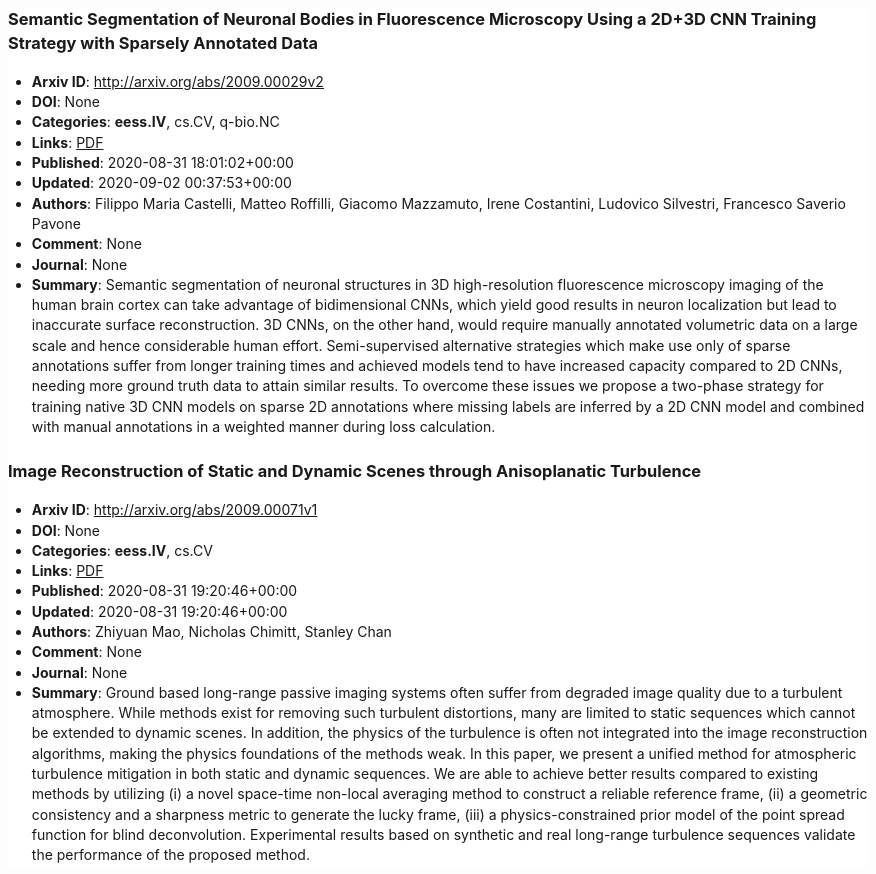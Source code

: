 

### Semantic Segmentation of Neuronal Bodies in Fluorescence Microscopy Using a 2D+3D CNN Training Strategy with Sparsely Annotated Data
- **Arxiv ID**: http://arxiv.org/abs/2009.00029v2
- **DOI**: None
- **Categories**: **eess.IV**, cs.CV, q-bio.NC
- **Links**: [PDF](http://arxiv.org/pdf/2009.00029v2)
- **Published**: 2020-08-31 18:01:02+00:00
- **Updated**: 2020-09-02 00:37:53+00:00
- **Authors**: Filippo Maria Castelli, Matteo Roffilli, Giacomo Mazzamuto, Irene Costantini, Ludovico Silvestri, Francesco Saverio Pavone
- **Comment**: None
- **Journal**: None
- **Summary**: Semantic segmentation of neuronal structures in 3D high-resolution fluorescence microscopy imaging of the human brain cortex can take advantage of bidimensional CNNs, which yield good results in neuron localization but lead to inaccurate surface reconstruction. 3D CNNs, on the other hand, would require manually annotated volumetric data on a large scale and hence considerable human effort. Semi-supervised alternative strategies which make use only of sparse annotations suffer from longer training times and achieved models tend to have increased capacity compared to 2D CNNs, needing more ground truth data to attain similar results. To overcome these issues we propose a two-phase strategy for training native 3D CNN models on sparse 2D annotations where missing labels are inferred by a 2D CNN model and combined with manual annotations in a weighted manner during loss calculation.



### Image Reconstruction of Static and Dynamic Scenes through Anisoplanatic Turbulence
- **Arxiv ID**: http://arxiv.org/abs/2009.00071v1
- **DOI**: None
- **Categories**: **eess.IV**, cs.CV
- **Links**: [PDF](http://arxiv.org/pdf/2009.00071v1)
- **Published**: 2020-08-31 19:20:46+00:00
- **Updated**: 2020-08-31 19:20:46+00:00
- **Authors**: Zhiyuan Mao, Nicholas Chimitt, Stanley Chan
- **Comment**: None
- **Journal**: None
- **Summary**: Ground based long-range passive imaging systems often suffer from degraded image quality due to a turbulent atmosphere. While methods exist for removing such turbulent distortions, many are limited to static sequences which cannot be extended to dynamic scenes. In addition, the physics of the turbulence is often not integrated into the image reconstruction algorithms, making the physics foundations of the methods weak. In this paper, we present a unified method for atmospheric turbulence mitigation in both static and dynamic sequences. We are able to achieve better results compared to existing methods by utilizing (i) a novel space-time non-local averaging method to construct a reliable reference frame, (ii) a geometric consistency and a sharpness metric to generate the lucky frame, (iii) a physics-constrained prior model of the point spread function for blind deconvolution. Experimental results based on synthetic and real long-range turbulence sequences validate the performance of the proposed method.


